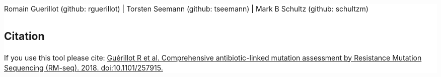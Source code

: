 Romain Guerillot (github: rguerillot) | Torsten Seemann (github: tseemann) | Mark B Schultz (github: schultzm)

## Citation

If you use this tool please cite:
[Guérillot R et al. Comprehensive antibiotic-linked mutation assessment by Resistance Mutation Sequencing (RM-seq). 2018. doi:10.1101/257915.](https://genomemedicine.biomedcentral.com/articles/10.1186/s13073-018-0572-z)
